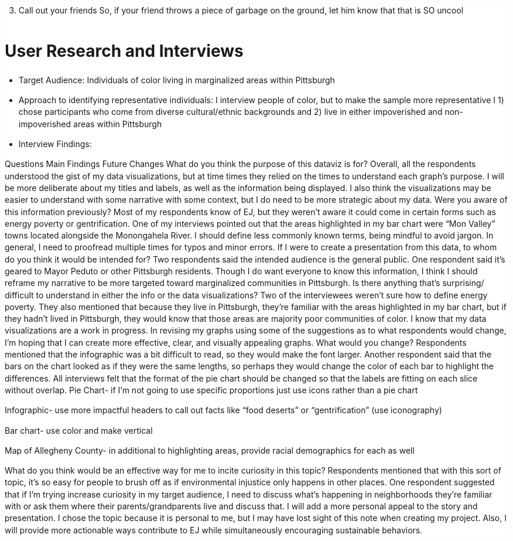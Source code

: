 
3)	Call out your friends
So, if your friend throws a piece of garbage on the ground, let him know that that is SO uncool


# User Research and Interviews

- Target Audience: Individuals of color living in marginalized areas within Pittsburgh 
- Approach to identifying representative individuals: I interview people of color, but to make the sample more representative I 1) chose participants who come from diverse cultural/ethnic backgrounds and 2) live in either impoverished and non-impoverished areas within Pittsburgh 

- Interview Findings:							

Questions	Main Findings	Future Changes
What do you think the purpose of this dataviz is for?	Overall, all the respondents understood the gist of my data visualizations, but at time times they relied on the times to understand each graph’s purpose. 	I will be more deliberate about my titles and labels, as well as the information being displayed. I also think the visualizations may be easier to understand with some narrative with some context, but I do need to be more strategic about my data.
Were you aware of this information previously?	Most of my respondents know of EJ, but they weren’t aware it could come in certain forms such as energy poverty or gentrification. One of my interviews pointed out that the areas highlighted in my bar chart were “Mon Valley” towns located alongside the Monongahela River.	I should define less commonly known terms, being mindful to avoid jargon. In general, I need to proofread multiple times for typos and minor errors.
If I were to create a presentation from this data, to whom do you think it would be intended for?	Two respondents said the intended audience is the general public. One respondent said it’s geared to Mayor Peduto or other Pittsburgh residents.	Though I do want everyone to know this information, I think I should reframe my narrative to be more targeted toward marginalized communities in Pittsburgh.
Is there anything that’s surprising/ difficult to understand in either the info or the data visualizations?	Two of the interviewees weren’t sure how to define energy poverty. They also mentioned that because they live in Pittsburgh, they’re familiar with the areas highlighted in my bar chart, but if they hadn’t lived in Pittsburgh, they would know that those areas are majority poor communities of color.	I know that my data visualizations are a work in progress. In revising my graphs using some of the suggestions as to what respondents would change, I’m hoping that I can create more effective, clear, and visually appealing graphs. 
What would you change? 	Respondents mentioned that the infographic was a bit difficult to read, so they would make the font larger.
Another respondent said that the bars on the chart looked as if they were the same lengths, so perhaps they would change the color of each bar to highlight the differences.
All interviews felt that the format of the pie chart should be changed so that the labels are fitting on each slice without overlap.	Pie Chart- if I’m not going to use specific proportions just use icons rather than a pie chart

Infographic- use more impactful headers to call out facts like “food deserts” or “gentrification”
(use iconography)

Bar chart- use color and make vertical

Map of Allegheny County- in additional to highlighting areas, provide racial demographics for each as well 

What do you think would be an effective way for me to incite curiosity in this topic?	Respondents mentioned that with this sort of topic, it’s so easy for people to brush off as if environmental injustice only happens in other places. One respondent suggested that if I’m trying increase curiosity in my target audience, I need to discuss what’s happening in neighborhoods they’re familiar with or ask them where their parents/grandparents live and discuss that.	I will add a more personal appeal to the story and presentation. I chose the topic because it is personal to me, but I may have lost sight of this note when creating my project. Also, I will provide more actionable ways contribute to EJ while simultaneously encouraging sustainable behaviors.
